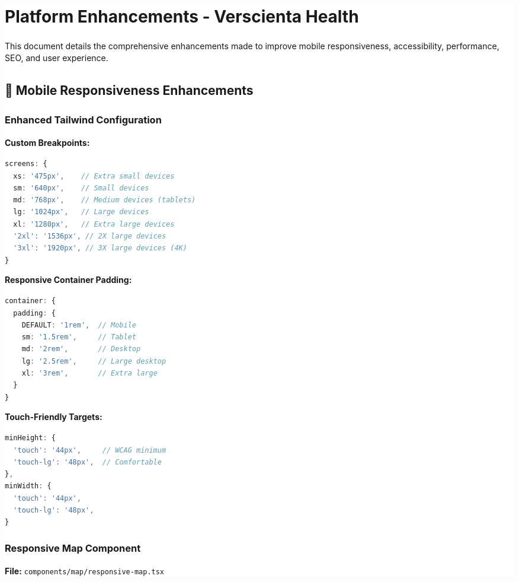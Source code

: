 # Platform Enhancements - Verscienta Health

This document details the comprehensive enhancements made to improve mobile responsiveness, accessibility, performance, SEO, and user experience.

## 📱 Mobile Responsiveness Enhancements

### Enhanced Tailwind Configuration

**Custom Breakpoints:**

```typescript
screens: {
  xs: '475px',    // Extra small devices
  sm: '640px',    // Small devices
  md: '768px',    // Medium devices (tablets)
  lg: '1024px',   // Large devices
  xl: '1280px',   // Extra large devices
  '2xl': '1536px', // 2X large devices
  '3xl': '1920px', // 3X large devices (4K)
}
```

**Responsive Container Padding:**

```typescript
container: {
  padding: {
    DEFAULT: '1rem',  // Mobile
    sm: '1.5rem',     // Tablet
    md: '2rem',       // Desktop
    lg: '2.5rem',     // Large desktop
    xl: '3rem',       // Extra large
  }
}
```

**Touch-Friendly Targets:**

```typescript
minHeight: {
  'touch': '44px',     // WCAG minimum
  'touch-lg': '48px',  // Comfortable
},
minWidth: {
  'touch': '44px',
  'touch-lg': '48px',
}
```

### Responsive Map Component

**File:** `components/map/responsive-map.tsx`
